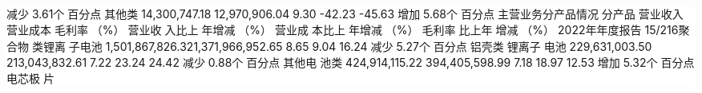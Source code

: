 减少
3.61个
百分点
其他类
14,300,747.18
12,970,906.04
9.30
-42.23
-45.63
增加
5.68个
百分点
主营业务分产品情况
分产品
营业收入
营业成本
毛利率
（%）
营业收
入比上
年增减
（%）
营业成
本比上
年增减
（%）
毛利率
比上年
增减
（%）
2022年年度报告
15/216聚合物
类锂离
子电池
1,501,867,826.321,371,966,952.65
8.65
9.04
16.24
减少
5.27个
百分点
铝壳类
锂离子
电池
229,631,003.50
213,043,832.61
7.22
23.24
24.42
减少
0.88个
百分点
其他电
池类
424,914,115.22
394,405,598.99
7.18
18.97
12.53
增加
5.32个
百分点
电芯极
片